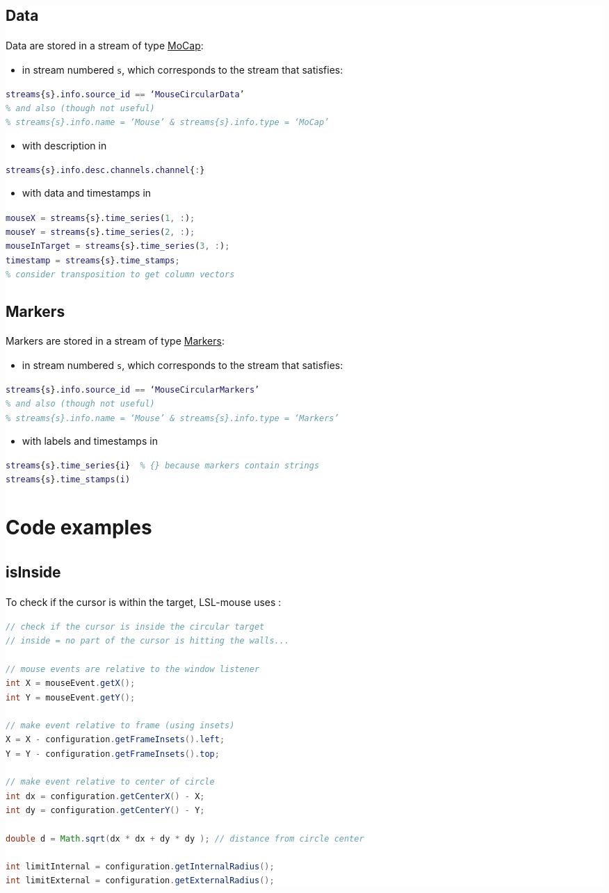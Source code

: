 ## Data
Data are stored in a stream of type [MoCap](https://github.com/sccn/xdf/wiki/MoCap-Meta-Data):
- in stream numbered `s`, which corresponds to the stream that satisfies:
``` matlab
streams{s}.info.source_id == ‘MouseCircularData’
% and also (though not useful)
% streams{s}.info.name = ‘Mouse’ & streams{s}.info.type = ‘MoCap’
```
- with description in
``` matlab
streams{s}.info.desc.channels.channel{:}
```

- with data and timestamps in
``` matlab
mouseX = streams{s}.time_series(1, :);
mouseY = streams{s}.time_series(2, :);
mouseInTarget = streams{s}.time_series(3, :);
timestamp = streams{s}.time_stamps;
% consider transposition to get column vectors
```  


## Markers
Markers are stored in a stream of type [Markers](https://github.com/sccn/xdf/wiki/Markers-Meta-Data):
- in stream numbered `s`, which corresponds to the stream that satisfies:
``` matlab
streams{s}.info.source_id == ‘MouseCircularMarkers’
% and also (though not useful)
% streams{s}.info.name = ‘Mouse’ & streams{s}.info.type = ‘Markers’
```
- with labels and timestamps in
``` matlab
streams{s}.time_series{i}  % {} because markers contain strings
streams{s}.time_stamps(i)
```  

# Code examples
## isInside
To check if the cursor is within the target, LSL-mouse uses :

``` java
// check if the cursor is inside the circular target
// inside = no part of the cursor is hitting the walls...

// mouse events are relative to the window listener
int X = mouseEvent.getX();
int Y = mouseEvent.getY();

// make event relative to frame (using insets)
X = X - configuration.getFrameInsets().left;
Y = Y - configuration.getFrameInsets().top;

// make event relative to center of circle
int dx = configuration.getCenterX() - X;
int dy = configuration.getCenterY() - Y;

double d = Math.sqrt(dx * dx + dy * dy ); // distance from circle center

int limitInternal = configuration.getInternalRadius();
int limitExternal = configuration.getExternalRadius();

```